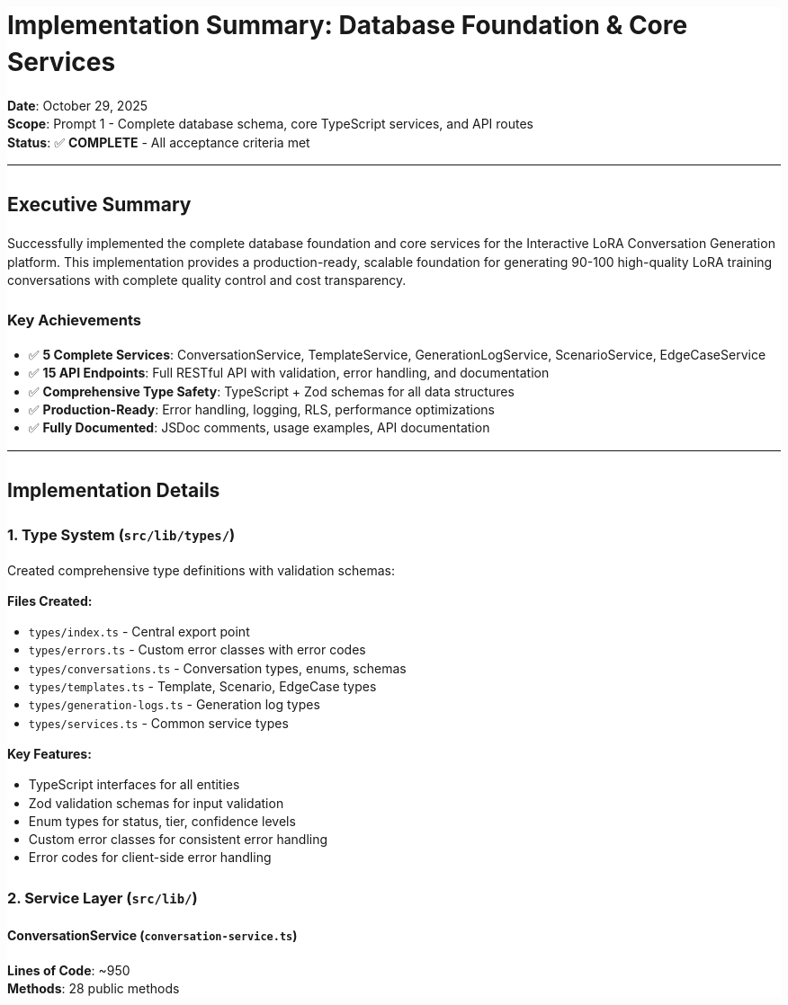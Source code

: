 # Implementation Summary: Database Foundation & Core Services

**Date**: October 29, 2025  
**Scope**: Prompt 1 - Complete database schema, core TypeScript services, and API routes  
**Status**: ✅ **COMPLETE** - All acceptance criteria met

---

## Executive Summary

Successfully implemented the complete database foundation and core services for the Interactive LoRA Conversation Generation platform. This implementation provides a production-ready, scalable foundation for generating 90-100 high-quality LoRA training conversations with complete quality control and cost transparency.

### Key Achievements

- ✅ **5 Complete Services**: ConversationService, TemplateService, GenerationLogService, ScenarioService, EdgeCaseService
- ✅ **15 API Endpoints**: Full RESTful API with validation, error handling, and documentation
- ✅ **Comprehensive Type Safety**: TypeScript + Zod schemas for all data structures
- ✅ **Production-Ready**: Error handling, logging, RLS, performance optimizations
- ✅ **Fully Documented**: JSDoc comments, usage examples, API documentation

---

## Implementation Details

### 1. Type System (`src/lib/types/`)

Created comprehensive type definitions with validation schemas:

**Files Created:**
- `types/index.ts` - Central export point
- `types/errors.ts` - Custom error classes with error codes
- `types/conversations.ts` - Conversation types, enums, schemas
- `types/templates.ts` - Template, Scenario, EdgeCase types
- `types/generation-logs.ts` - Generation log types
- `types/services.ts` - Common service types

**Key Features:**
- TypeScript interfaces for all entities
- Zod validation schemas for input validation
- Enum types for status, tier, confidence levels
- Custom error classes for consistent error handling
- Error codes for client-side error handling

### 2. Service Layer (`src/lib/`)

#### ConversationService (`conversation-service.ts`)
**Lines of Code**: ~950  
**Methods**: 28 public methods
